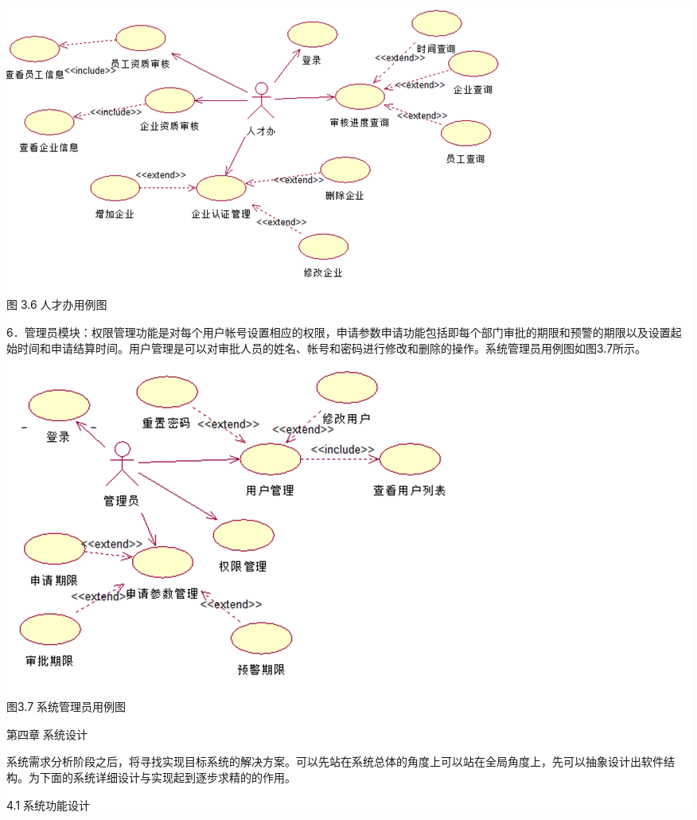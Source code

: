 ![](media/3000d2d1115e3f64b99baa6fe13b578a.png)

图 3.6 人才办用例图

6．管理员模块：权限管理功能是对每个用户帐号设置相应的权限，申请参数申请功能包括即每个部门审批的期限和预警的期限以及设置起始时间和申请结算时间。用户管理是可以对审批人员的姓名、帐号和密码进行修改和删除的操作。系统管理员用例图如图3.7所示。

![](media/0df0c0bfafd1c967882ea2d9224d5e68.png)

图3.7 系统管理员用例图

第四章 系统设计

系统需求分析阶段之后，将寻找实现目标系统的解决方案。可以先站在系统总体的角度上可以站在全局角度上，先可以抽象设计出软件结构。为下面的系统详细设计与实现起到逐步求精的的作用。

4.1 系统功能设计
